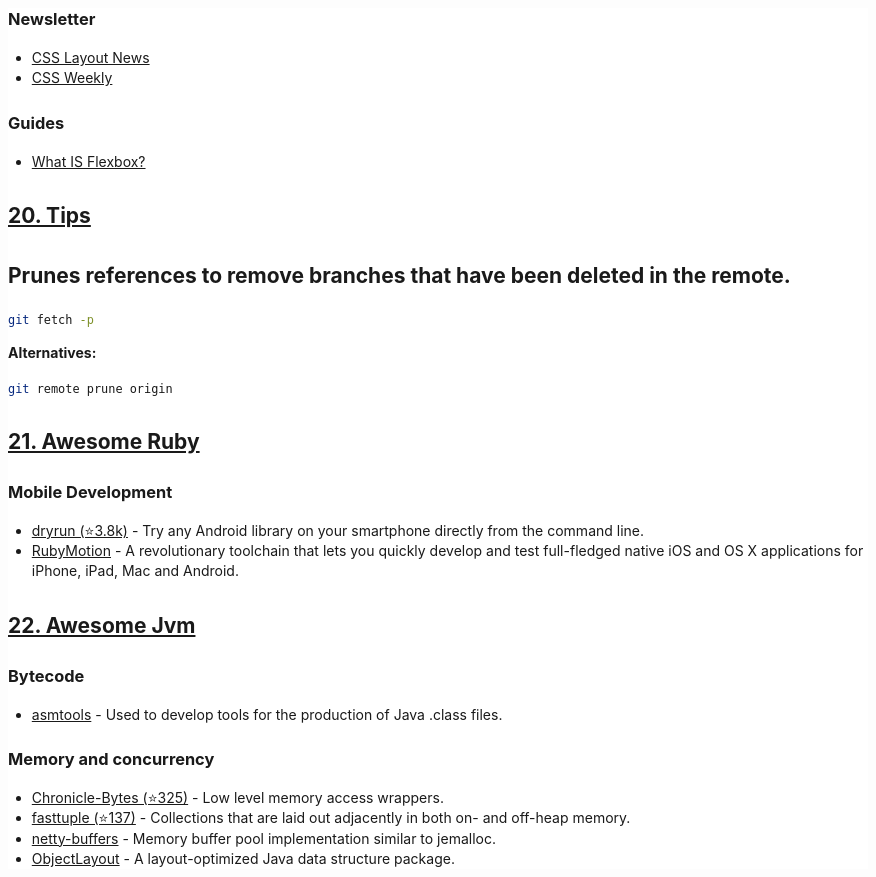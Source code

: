 ### Newsletter

*   [CSS Layout News](http://csslayout.news/)
*   [CSS Weekly](http://css-weekly.com/)

### Guides

*   [What IS Flexbox?](https://medium.com/@spaceninja/what-is-flexbox-6aed968555ef)

## [20. Tips](/content/git-tips/tips/week/README.md)

## Prunes references to remove branches that have been deleted in the remote.

```sh
git fetch -p
```

**Alternatives:**

```sh
git remote prune origin
```

## [21. Awesome Ruby](/content/markets/awesome-ruby/week/README.md)

### Mobile Development

*   [dryrun (⭐3.8k)](https://github.com/cesarferreira/dryrun) - Try any Android library on your smartphone directly from the command line.
*   [RubyMotion](http://www.rubymotion.com) - A revolutionary toolchain that lets you quickly develop and test full-fledged native iOS and OS X applications for iPhone, iPad, Mac and Android.

## [22. Awesome Jvm](/content/deephacks/awesome-jvm/week/README.md)

### Bytecode

*   [asmtools](https://wiki.openjdk.java.net/display/CodeTools/asmtools) - Used to develop tools for the production of Java .class files.

### Memory and concurrency

*   [Chronicle-Bytes (⭐325)](https://github.com/OpenHFT/Chronicle-Bytes) - Low level memory access wrappers.
*   [fasttuple (⭐137)](https://github.com/boundary/fasttuple) - Collections that are laid out adjacently in both on- and off-heap memory.
*   [netty-buffers](http://netty.io/wiki/using-as-a-generic-library.html#wiki-h2-1) - Memory buffer pool implementation similar to jemalloc.
*   [ObjectLayout](http://objectlayout.org) - A layout-optimized Java data structure package.
